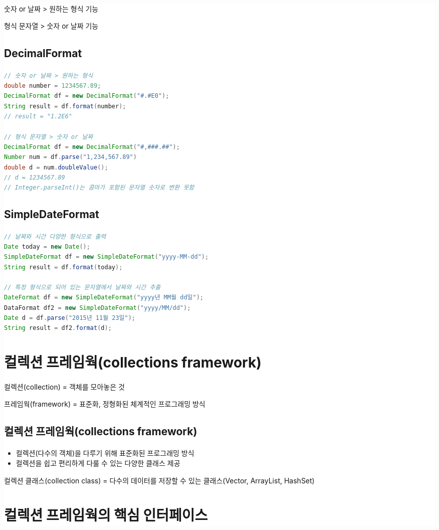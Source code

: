 숫자 or 날짜 > 원하는 형식 기능

형식 문자열 > 숫자 or 날짜 기능

## DecimalFormat

```java 
// 숫자 or 날짜 > 원하는 형식
double number = 1234567.89;
DecimalFormat df = new DecimalFormat("#.#E0");
String result = df.format(number);
// result = "1.2E6"

// 형식 문자열 > 숫자 or 날짜
DecimalFormat df = new DecimalFormat("#,###.##");
Number num = df.parse("1,234,567.89")
double d = num.doubleValue();
// d = 1234567.89
// Integer.parseInt()는 콤마가 포함된 문자열 숫자로 변환 못함 
```

## SimpleDateFormat

```java 
// 날짜와 시간 다양한 형식으로 출력
Date today = new Date();
SimpleDateFormat df = new SimpleDateFormat("yyyy-MM-dd");
String result = df.format(today);

// 특정 형식으로 되어 있는 문자열에서 날짜와 시간 추출
DateFormat df = new SimpleDateFormat("yyyy년 MM월 dd일");
DataFormat df2 = new SimpleDateFormat("yyyy/MM/dd");
Date d = df.parse("2015년 11월 23일");
String result = df2.format(d);
```

# 컬렉션 프레임웍(collections framework)

컬렉션(collection) = 객체를 모아놓은 것

프레임웍(framework) = 표준화, 정형화된 체계적인 프로그래밍 방식

## 컬렉션 프레임웍(collections framework)

- 컬렉션(다수의 객체)을 다루기 위해 표준화된 프로그래밍 방식
- 컬렉션을 쉽고 편리하게 다룰 수 있는 다양한 클래스 제공

컬렉션 클래스(collection class) = 다수의 데이터를 저장할 수 있는 클래스(Vector, ArrayList, HashSet)

# 컬렉션 프레임웍의 핵심 인터페이스

